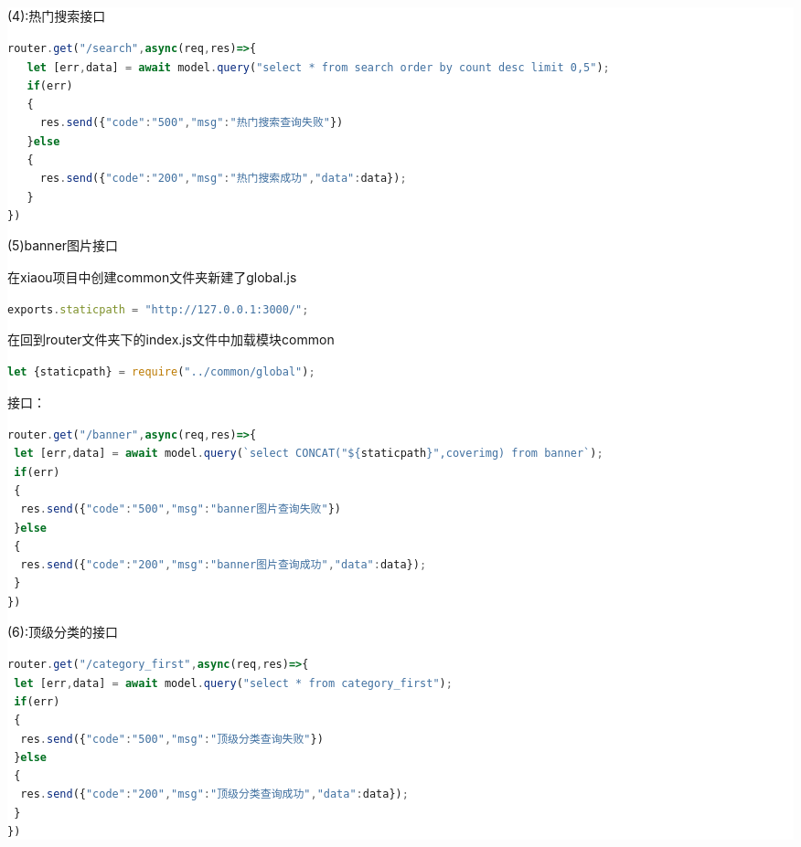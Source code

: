 (4):热门搜索接口

```js
router.get("/search",async(req,res)=>{
   let [err,data] = await model.query("select * from search order by count desc limit 0,5");
   if(err)
   {
     res.send({"code":"500","msg":"热门搜索查询失败"})
   }else
   {
     res.send({"code":"200","msg":"热门搜索成功","data":data});
   }
})
```



(5)banner图片接口

在xiaou项目中创建common文件夹新建了global.js

```js
exports.staticpath = "http://127.0.0.1:3000/";
```

在回到router文件夹下的index.js文件中加载模块common

```js
let {staticpath} = require("../common/global");
```

接口：

```js
router.get("/banner",async(req,res)=>{
 let [err,data] = await model.query(`select CONCAT("${staticpath}",coverimg) from banner`);
 if(err)
 {
  res.send({"code":"500","msg":"banner图片查询失败"})
 }else
 {
  res.send({"code":"200","msg":"banner图片查询成功","data":data}); 
 }
})
```



(6):顶级分类的接口

```js
router.get("/category_first",async(req,res)=>{
 let [err,data] = await model.query("select * from category_first");
 if(err)
 {
  res.send({"code":"500","msg":"顶级分类查询失败"})
 }else
 {
  res.send({"code":"200","msg":"顶级分类查询成功","data":data}); 
 }
})
```
